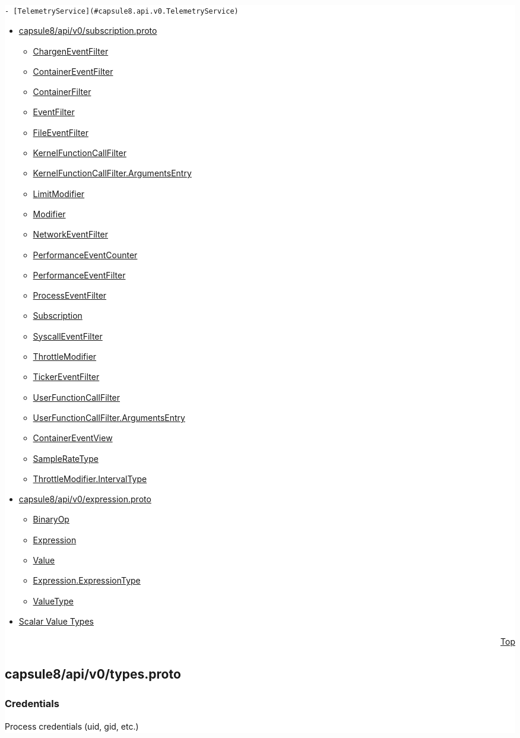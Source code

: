   
  
    - [TelemetryService](#capsule8.api.v0.TelemetryService)
  

- [capsule8/api/v0/subscription.proto](#capsule8/api/v0/subscription.proto)
    - [ChargenEventFilter](#capsule8.api.v0.ChargenEventFilter)
    - [ContainerEventFilter](#capsule8.api.v0.ContainerEventFilter)
    - [ContainerFilter](#capsule8.api.v0.ContainerFilter)
    - [EventFilter](#capsule8.api.v0.EventFilter)
    - [FileEventFilter](#capsule8.api.v0.FileEventFilter)
    - [KernelFunctionCallFilter](#capsule8.api.v0.KernelFunctionCallFilter)
    - [KernelFunctionCallFilter.ArgumentsEntry](#capsule8.api.v0.KernelFunctionCallFilter.ArgumentsEntry)
    - [LimitModifier](#capsule8.api.v0.LimitModifier)
    - [Modifier](#capsule8.api.v0.Modifier)
    - [NetworkEventFilter](#capsule8.api.v0.NetworkEventFilter)
    - [PerformanceEventCounter](#capsule8.api.v0.PerformanceEventCounter)
    - [PerformanceEventFilter](#capsule8.api.v0.PerformanceEventFilter)
    - [ProcessEventFilter](#capsule8.api.v0.ProcessEventFilter)
    - [Subscription](#capsule8.api.v0.Subscription)
    - [SyscallEventFilter](#capsule8.api.v0.SyscallEventFilter)
    - [ThrottleModifier](#capsule8.api.v0.ThrottleModifier)
    - [TickerEventFilter](#capsule8.api.v0.TickerEventFilter)
    - [UserFunctionCallFilter](#capsule8.api.v0.UserFunctionCallFilter)
    - [UserFunctionCallFilter.ArgumentsEntry](#capsule8.api.v0.UserFunctionCallFilter.ArgumentsEntry)
  
    - [ContainerEventView](#capsule8.api.v0.ContainerEventView)
    - [SampleRateType](#capsule8.api.v0.SampleRateType)
    - [ThrottleModifier.IntervalType](#capsule8.api.v0.ThrottleModifier.IntervalType)
  
  
  

- [capsule8/api/v0/expression.proto](#capsule8/api/v0/expression.proto)
    - [BinaryOp](#capsule8.api.v0.BinaryOp)
    - [Expression](#capsule8.api.v0.Expression)
    - [Value](#capsule8.api.v0.Value)
  
    - [Expression.ExpressionType](#capsule8.api.v0.Expression.ExpressionType)
    - [ValueType](#capsule8.api.v0.ValueType)
  
  
  

- [Scalar Value Types](#scalar-value-types)



<a name="capsule8/api/v0/types.proto"/>
<p align="right"><a href="#top">Top</a></p>

## capsule8/api/v0/types.proto



<a name="capsule8.api.v0.Credentials"/>

### Credentials
Process credentials (uid, gid, etc.)
